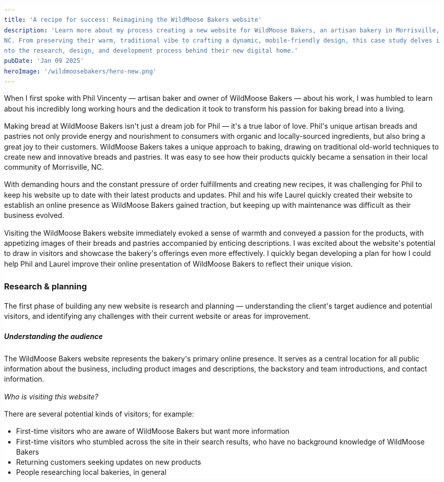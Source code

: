 ```yaml
---
title: 'A recipe for success: Reimagining the WildMoose Bakers website'
description: 'Learn more about my process creating a new website for WildMoose Bakers, an artisan bakery in Morrisville, NC. From preserving their warm, traditional vibe to crafting a dynamic, mobile-friendly design, this case study delves into the research, design, and development process behind their new digital home.'
pubDate: 'Jan 09 2025'
heroImage: '/wildmoosebakers/hero-new.png'
---
```



When I first spoke with Phil Vincenty — artisan baker and owner of WildMoose Bakers — about his work, I was humbled to learn about his incredibly long working hours and the dedication it took to transform his passion for baking bread into a living.

Making bread at WildMoose Bakers isn't just a dream job for Phil — it's a true labor of love. Phil's unique artisan breads and pastries not only provide energy and nourishment to consumers with organic and locally-sourced ingredients, but also bring a great joy to their customers. WildMoose Bakers takes a unique approach to baking, drawing on traditional old-world techniques to create new and innovative breads and pastries. It was easy to see how their products quickly became a sensation in their local community of Morrisville, NC.

With demanding hours and the constant pressure of order fulfillments and creating new recipes, it was challenging for Phil to keep his website up to date with their latest products and updates. Phil and his wife Laurel quickly created their website to establish an online presence as WildMoose Bakers gained traction, but keeping up with maintenance was difficult as their business evolved.

Visiting the WildMoose Bakers website immediately evoked a sense of warmth and conveyed a passion for the products, with appetizing images of their breads and pastries accompanied by enticing descriptions. I was excited about the website's potential to draw in visitors and showcase the bakery's offerings even more effectively. I quickly began developing a plan for how I could help Phil and Laurel improve their online presentation of WildMoose Bakers to reflect their unique vision.

### Research & planning

The first phase of building any new website is research and planning — understanding the client's target audience and potential visitors, and identifying any challenges with their current website or areas for improvement.

##### Understanding the audience

The WildMoose Bakers website represents the bakery's primary online presence. It serves as a central location for all public information about the business, including product images and descriptions, the backstory and team introductions, and contact information.

*Who is visiting this website?* 

There are several potential kinds of visitors; for example:

- First-time visitors who are aware of WildMoose Bakers but want more information
- First-time visitors who stumbled across the site in their search results, who have no background knowledge of WildMoose Bakers
- Returning customers seeking updates on new products
- People researching local bakeries, in general

